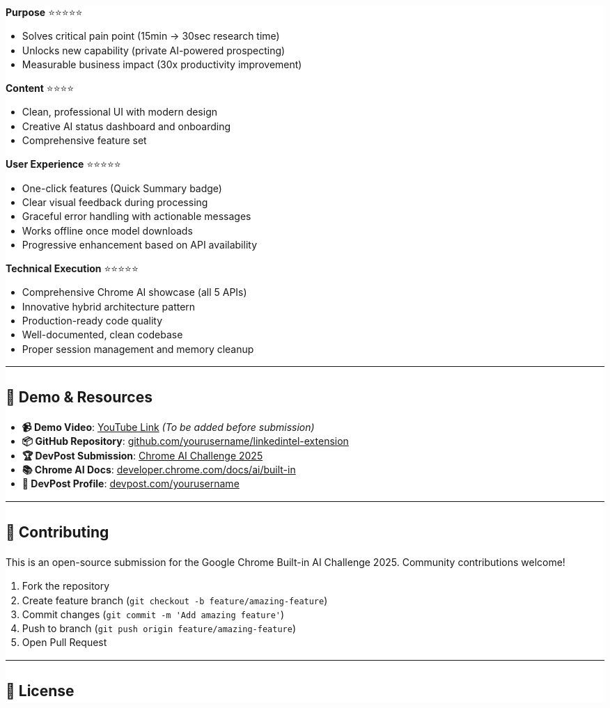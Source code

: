 **Purpose** ⭐⭐⭐⭐⭐
- Solves critical pain point (15min → 30sec research time)
- Unlocks new capability (private AI-powered prospecting)
- Measurable business impact (30x productivity improvement)

**Content** ⭐⭐⭐⭐
- Clean, professional UI with modern design
- Creative AI status dashboard and onboarding
- Comprehensive feature set

**User Experience** ⭐⭐⭐⭐⭐
- One-click features (Quick Summary badge)
- Clear visual feedback during processing
- Graceful error handling with actionable messages
- Works offline once model downloads
- Progressive enhancement based on API availability

**Technical Execution** ⭐⭐⭐⭐⭐
- Comprehensive Chrome AI showcase (all 5 APIs)
- Innovative hybrid architecture pattern
- Production-ready code quality
- Well-documented, clean codebase
- Proper session management and memory cleanup

---

## 🎥 Demo & Resources

- **📹 Demo Video**: [YouTube Link](#) _(To be added before submission)_
- **📦 GitHub Repository**: [github.com/yourusername/linkedintel-extension](https://github.com/yourusername/linkedintel-extension)
- **🏆 DevPost Submission**: [Chrome AI Challenge 2025](https://googlechromeai2025.devpost.com/)
- **📚 Chrome AI Docs**: [developer.chrome.com/docs/ai/built-in](https://developer.chrome.com/docs/ai/built-in)
- **💬 DevPost Profile**: [devpost.com/yourusername](#)

---

## 🤝 Contributing

This is an open-source submission for the Google Chrome Built-in AI Challenge 2025. Community contributions welcome!

1. Fork the repository
2. Create feature branch (`git checkout -b feature/amazing-feature`)
3. Commit changes (`git commit -m 'Add amazing feature'`)
4. Push to branch (`git push origin feature/amazing-feature`)
5. Open Pull Request

---

## 📄 License
